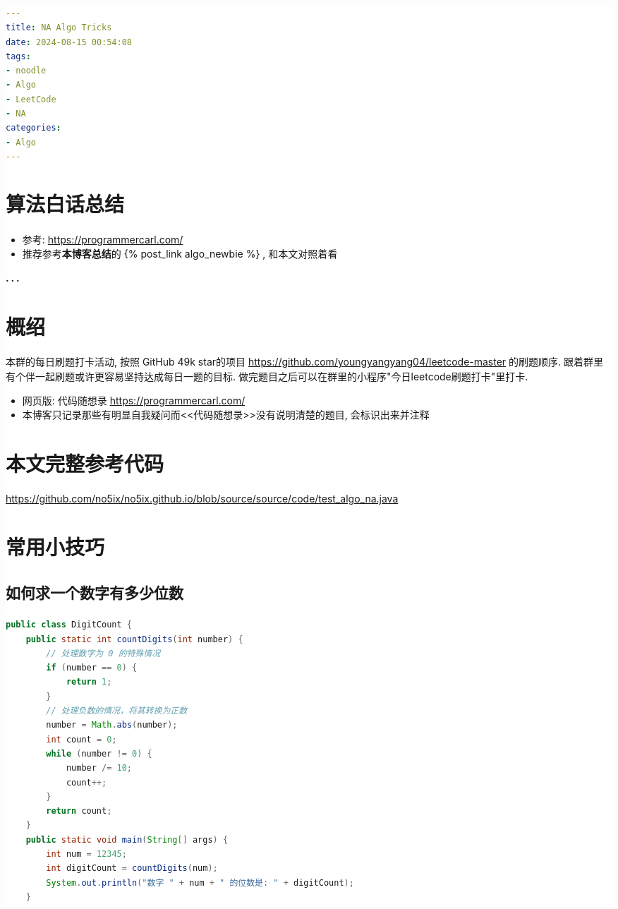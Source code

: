 ```yaml
---
title: NA Algo Tricks
date: 2024-08-15 00:54:08
tags:
- noodle
- Algo
- LeetCode
- NA
categories:
- Algo
---
```



# 算法白话总结

- 参考: https://programmercarl.com/
- 推荐参考**本博客总结**的 {% post_link algo_newbie %} , 和本文对照着看


**. . .**



# 概绍

本群的每日刷题打卡活动, 按照 GitHub 49k star的项目 https://github.com/youngyangyang04/leetcode-master 的刷题顺序.
跟着群里有个伴一起刷题或许更容易坚持达成每日一题的目标. 做完题目之后可以在群里的小程序"今日leetcode刷题打卡"里打卡. 

- 网页版: 代码随想录 https://programmercarl.com/
- 本博客只记录那些有明显自我疑问而<<代码随想录>>没有说明清楚的题目, 会标识出来并注释


# 本文完整参考代码

<https://github.com/no5ix/no5ix.github.io/blob/source/source/code/test_algo_na.java>

# 常用小技巧

## 如何求一个数字有多少位数

```java
public class DigitCount {
    public static int countDigits(int number) {
        // 处理数字为 0 的特殊情况
        if (number == 0) {
            return 1;
        }
        // 处理负数的情况，将其转换为正数
        number = Math.abs(number);
        int count = 0;
        while (number != 0) {
            number /= 10;
            count++;
        }
        return count;
    }
    public static void main(String[] args) {
        int num = 12345;
        int digitCount = countDigits(num);
        System.out.println("数字 " + num + " 的位数是: " + digitCount);
    }
```